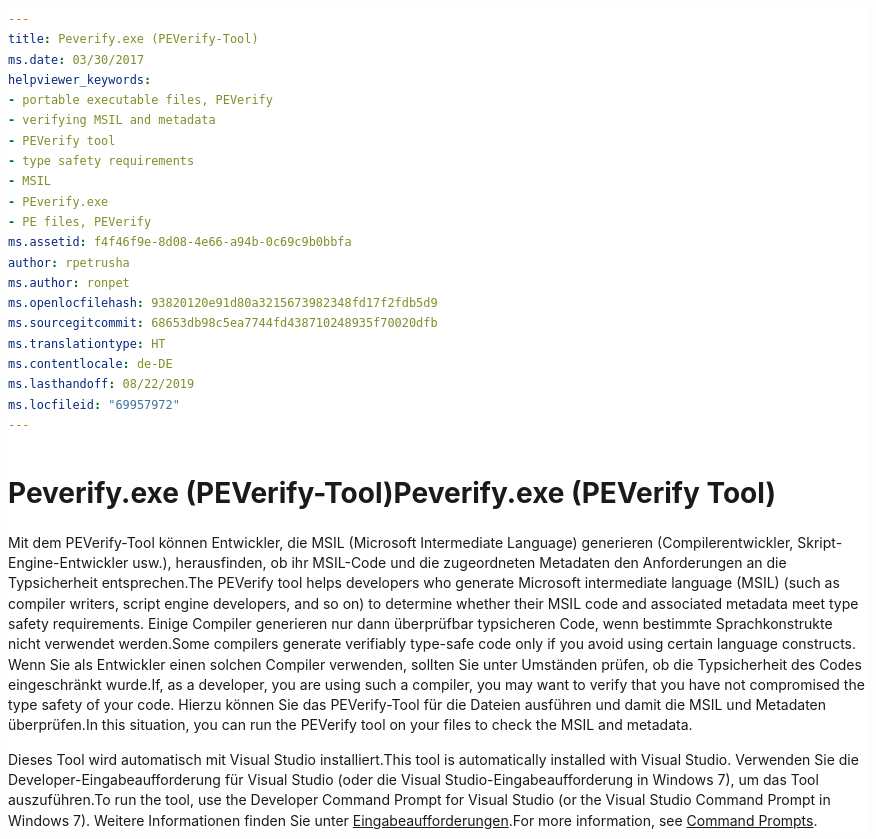 ```yaml
---
title: Peverify.exe (PEVerify-Tool)
ms.date: 03/30/2017
helpviewer_keywords:
- portable executable files, PEVerify
- verifying MSIL and metadata
- PEVerify tool
- type safety requirements
- MSIL
- PEverify.exe
- PE files, PEVerify
ms.assetid: f4f46f9e-8d08-4e66-a94b-0c69c9b0bbfa
author: rpetrusha
ms.author: ronpet
ms.openlocfilehash: 93820120e91d80a3215673982348fd17f2fdb5d9
ms.sourcegitcommit: 68653db98c5ea7744fd438710248935f70020dfb
ms.translationtype: HT
ms.contentlocale: de-DE
ms.lasthandoff: 08/22/2019
ms.locfileid: "69957972"
---
```

# <a name="peverifyexe-peverify-tool"></a><span data-ttu-id="65b33-102">Peverify.exe (PEVerify-Tool)</span><span class="sxs-lookup"><span data-stu-id="65b33-102">Peverify.exe (PEVerify Tool)</span></span>
<span data-ttu-id="65b33-103">Mit dem PEVerify-Tool können Entwickler, die MSIL (Microsoft Intermediate Language) generieren (Compilerentwickler, Skript-Engine-Entwickler usw.), herausfinden, ob ihr MSIL-Code und die zugeordneten Metadaten den Anforderungen an die Typsicherheit entsprechen.</span><span class="sxs-lookup"><span data-stu-id="65b33-103">The PEVerify tool helps developers who generate Microsoft intermediate language (MSIL) (such as compiler writers, script engine developers, and so on) to determine whether their MSIL code and associated metadata meet type safety requirements.</span></span> <span data-ttu-id="65b33-104">Einige Compiler generieren nur dann überprüfbar typsicheren Code, wenn bestimmte Sprachkonstrukte nicht verwendet werden.</span><span class="sxs-lookup"><span data-stu-id="65b33-104">Some compilers generate verifiably type-safe code only if you avoid using certain language constructs.</span></span> <span data-ttu-id="65b33-105">Wenn Sie als Entwickler einen solchen Compiler verwenden, sollten Sie unter Umständen prüfen, ob die Typsicherheit des Codes eingeschränkt wurde.</span><span class="sxs-lookup"><span data-stu-id="65b33-105">If, as a developer, you are using such a compiler, you may want to verify that you have not compromised the type safety of your code.</span></span> <span data-ttu-id="65b33-106">Hierzu können Sie das PEVerify-Tool für die Dateien ausführen und damit die MSIL und Metadaten überprüfen.</span><span class="sxs-lookup"><span data-stu-id="65b33-106">In this situation, you can run the PEVerify tool on your files to check the MSIL and metadata.</span></span>  
  
 <span data-ttu-id="65b33-107">Dieses Tool wird automatisch mit Visual Studio installiert.</span><span class="sxs-lookup"><span data-stu-id="65b33-107">This tool is automatically installed with Visual Studio.</span></span> <span data-ttu-id="65b33-108">Verwenden Sie die Developer-Eingabeaufforderung für Visual Studio (oder die Visual Studio-Eingabeaufforderung in Windows 7), um das Tool auszuführen.</span><span class="sxs-lookup"><span data-stu-id="65b33-108">To run the tool, use the Developer Command Prompt for Visual Studio (or the Visual Studio Command Prompt in Windows 7).</span></span> <span data-ttu-id="65b33-109">Weitere Informationen finden Sie unter [Eingabeaufforderungen](../../../docs/framework/tools/developer-command-prompt-for-vs.md).</span><span class="sxs-lookup"><span data-stu-id="65b33-109">For more information, see [Command Prompts](../../../docs/framework/tools/developer-command-prompt-for-vs.md).</span></span>  
  